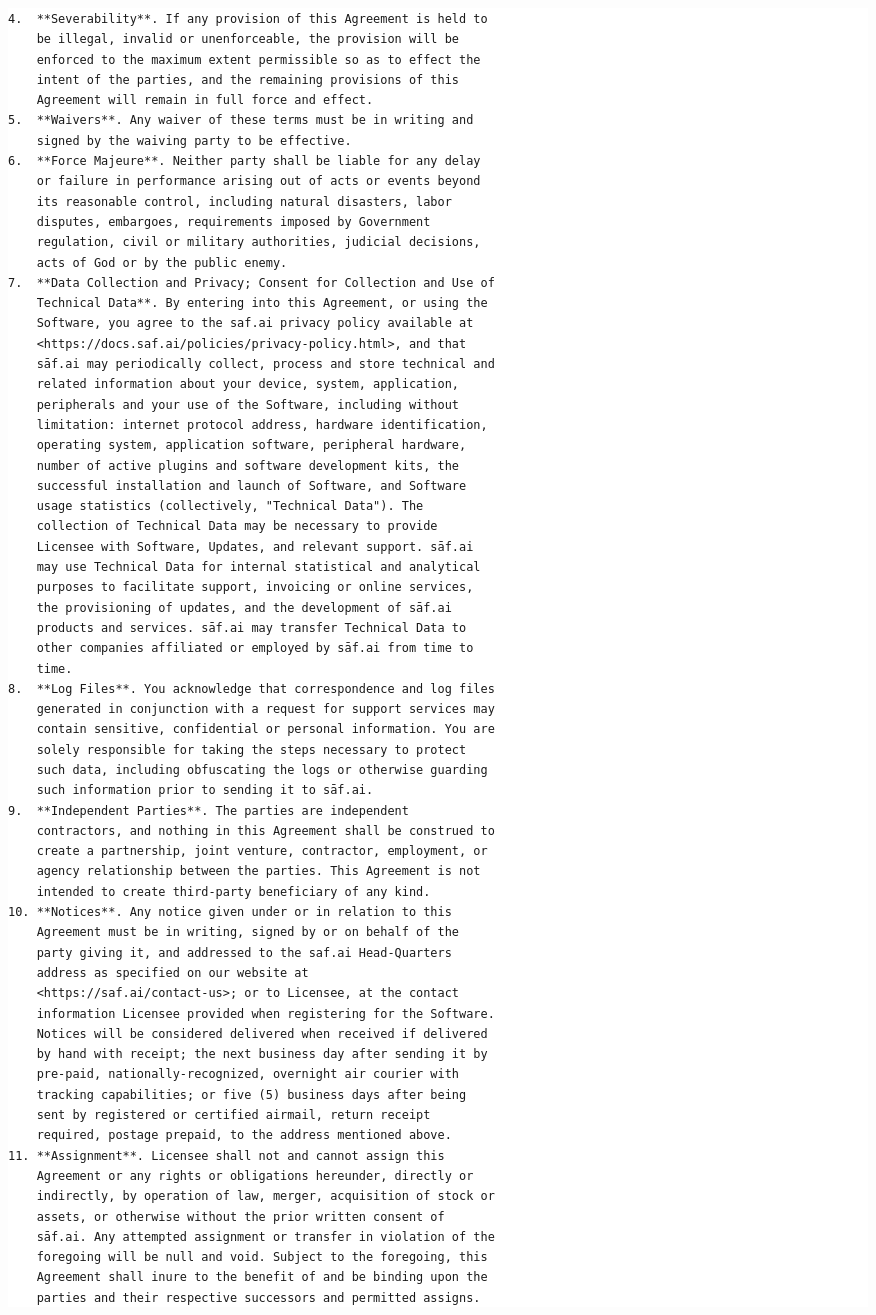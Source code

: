     4.  **Severability**. If any provision of this Agreement is held to
        be illegal, invalid or unenforceable, the provision will be
        enforced to the maximum extent permissible so as to effect the
        intent of the parties, and the remaining provisions of this
        Agreement will remain in full force and effect.
    5.  **Waivers**. Any waiver of these terms must be in writing and
        signed by the waiving party to be effective.
    6.  **Force Majeure**. Neither party shall be liable for any delay
        or failure in performance arising out of acts or events beyond
        its reasonable control, including natural disasters, labor
        disputes, embargoes, requirements imposed by Government
        regulation, civil or military authorities, judicial decisions,
        acts of God or by the public enemy.
    7.  **Data Collection and Privacy; Consent for Collection and Use of
        Technical Data**. By entering into this Agreement, or using the
        Software, you agree to the saf.ai privacy policy available at
        <https://docs.saf.ai/policies/privacy-policy.html>, and that
        sāf.ai may periodically collect, process and store technical and
        related information about your device, system, application,
        peripherals and your use of the Software, including without
        limitation: internet protocol address, hardware identification,
        operating system, application software, peripheral hardware,
        number of active plugins and software development kits, the
        successful installation and launch of Software, and Software
        usage statistics (collectively, "Technical Data"). The
        collection of Technical Data may be necessary to provide
        Licensee with Software, Updates, and relevant support. sāf.ai
        may use Technical Data for internal statistical and analytical
        purposes to facilitate support, invoicing or online services,
        the provisioning of updates, and the development of sāf.ai
        products and services. sāf.ai may transfer Technical Data to
        other companies affiliated or employed by sāf.ai from time to
        time.
    8.  **Log Files**. You acknowledge that correspondence and log files
        generated in conjunction with a request for support services may
        contain sensitive, confidential or personal information. You are
        solely responsible for taking the steps necessary to protect
        such data, including obfuscating the logs or otherwise guarding
        such information prior to sending it to sāf.ai.
    9.  **Independent Parties**. The parties are independent
        contractors, and nothing in this Agreement shall be construed to
        create a partnership, joint venture, contractor, employment, or
        agency relationship between the parties. This Agreement is not
        intended to create third-party beneficiary of any kind.
    10. **Notices**. Any notice given under or in relation to this
        Agreement must be in writing, signed by or on behalf of the
        party giving it, and addressed to the saf.ai Head-Quarters
        address as specified on our website at
        <https://saf.ai/contact-us>; or to Licensee, at the contact
        information Licensee provided when registering for the Software.
        Notices will be considered delivered when received if delivered
        by hand with receipt; the next business day after sending it by
        pre-paid, nationally-recognized, overnight air courier with
        tracking capabilities; or five (5) business days after being
        sent by registered or certified airmail, return receipt
        required, postage prepaid, to the address mentioned above.
    11. **Assignment**. Licensee shall not and cannot assign this
        Agreement or any rights or obligations hereunder, directly or
        indirectly, by operation of law, merger, acquisition of stock or
        assets, or otherwise without the prior written consent of
        sāf.ai. Any attempted assignment or transfer in violation of the
        foregoing will be null and void. Subject to the foregoing, this
        Agreement shall inure to the benefit of and be binding upon the
        parties and their respective successors and permitted assigns.